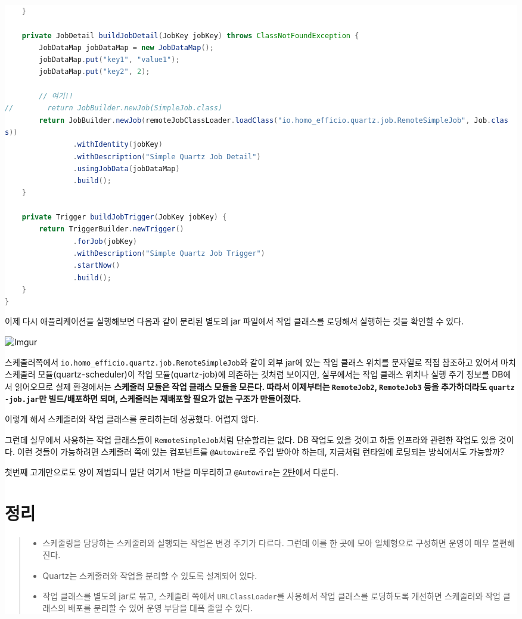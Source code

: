 ```java
    }

    private JobDetail buildJobDetail(JobKey jobKey) throws ClassNotFoundException {
        JobDataMap jobDataMap = new JobDataMap();
        jobDataMap.put("key1", "value1");
        jobDataMap.put("key2", 2);
        
        // 여기!!
//        return JobBuilder.newJob(SimpleJob.class)
        return JobBuilder.newJob(remoteJobClassLoader.loadClass("io.homo_efficio.quartz.job.RemoteSimpleJob", Job.class))
                .withIdentity(jobKey)
                .withDescription("Simple Quartz Job Detail")
                .usingJobData(jobDataMap)
                .build();
    }

    private Trigger buildJobTrigger(JobKey jobKey) {
        return TriggerBuilder.newTrigger()
                .forJob(jobKey)
                .withDescription("Simple Quartz Job Trigger")
                .startNow()
                .build();
    }
}
```

이제 다시 애플리케이션을 실행해보면 다음과 같이 분리된 별도의 jar 파일에서 작업 클래스를 로딩해서 실행하는 것을 확인할 수 있다.

![Imgur](https://i.imgur.com/gF10uft.png)

스케줄러쪽에서 `io.homo_efficio.quartz.job.RemoteSimpleJob`와 같이 외부 jar에 있는 작업 클래스 위치를 문자열로 직접 참조하고 있어서 마치 스케줄러 모듈(quartz-scheduler)이 작업 모듈(quartz-job)에 의존하는 것처럼 보이지만, 실무에서는 작업 클래스 위치나 실행 주기 정보를 DB에서 읽어오므로 실제 환경에서는 **스케줄러 모듈은 작업 클래스 모듈을 모른다. 따라서 이제부터는 `RemoteJob2`, `RemoteJob3` 등을 추가하더라도 `quartz-job.jar`만 빌드/배포하면 되며, 스케줄러는 재배포할 필요가 없는 구조가 만들어졌다.**

이렇게 해서 스케줄러와 작업 클래스를 분리하는데 성공했다. 어렵지 않다. 

그런데 실무에서 사용하는 작업 클래스들이 `RemoteSimpleJob`처럼 단순할리는 없다. DB 작업도 있을 것이고 하둡 인프라와 관련한 작업도 있을 것이다. 이런 것들이 가능하려면 스케줄러 쪽에 있는 컴포넌트를 `@Autowire`로 주입 받아야 하는데, 지금처럼 런타임에 로딩되는 방식에서도 가능할까?

첫번째 고개만으로도 양이 제법되니 일단 여기서 1탄을 마무리하고 `@Autowire`는 [2탄](https://homoefficio.github.io/2019/09/29/Quartz-스케줄러-적용-아키텍처-개선-2/)에서 다룬다.

# 정리

>- 스케줄링을 담당하는 스케줄러와 실행되는 작업은 변경 주기가 다르다. 그런데 이를 한 곳에 모아 일체형으로 구성하면 운영이 매우 불편해진다.
>
>- Quartz는 스케줄러와 작업을 분리할 수 있도록 설계되어 있다.
>
>- 작업 클래스를 별도의 jar로 묶고, 스케줄러 쪽에서 `URLClassLoader`를 사용해서 작업 클래스를 로딩하도록 개선하면 스케줄러와 작업 클래스의 배포를 분리할 수 있어 운영 부담을 대폭 줄일 수 있다.

